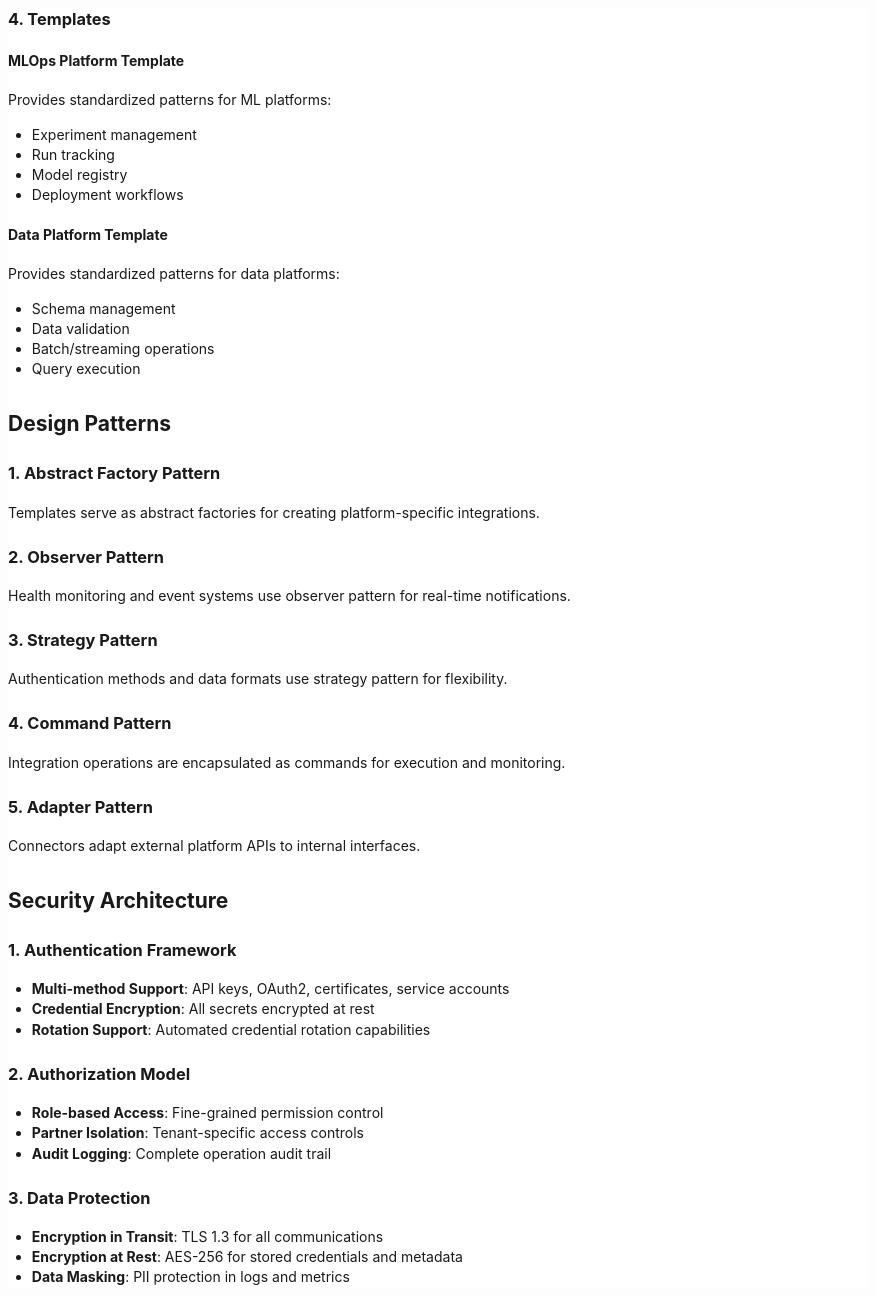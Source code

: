 ### 4. Templates

#### MLOps Platform Template
Provides standardized patterns for ML platforms:
- Experiment management
- Run tracking
- Model registry
- Deployment workflows

#### Data Platform Template
Provides standardized patterns for data platforms:
- Schema management
- Data validation
- Batch/streaming operations
- Query execution

## Design Patterns

### 1. Abstract Factory Pattern
Templates serve as abstract factories for creating platform-specific integrations.

### 2. Observer Pattern
Health monitoring and event systems use observer pattern for real-time notifications.

### 3. Strategy Pattern
Authentication methods and data formats use strategy pattern for flexibility.

### 4. Command Pattern
Integration operations are encapsulated as commands for execution and monitoring.

### 5. Adapter Pattern
Connectors adapt external platform APIs to internal interfaces.

## Security Architecture

### 1. Authentication Framework
- **Multi-method Support**: API keys, OAuth2, certificates, service accounts
- **Credential Encryption**: All secrets encrypted at rest
- **Rotation Support**: Automated credential rotation capabilities

### 2. Authorization Model
- **Role-based Access**: Fine-grained permission control
- **Partner Isolation**: Tenant-specific access controls
- **Audit Logging**: Complete operation audit trail

### 3. Data Protection
- **Encryption in Transit**: TLS 1.3 for all communications
- **Encryption at Rest**: AES-256 for stored credentials and metadata
- **Data Masking**: PII protection in logs and metrics
